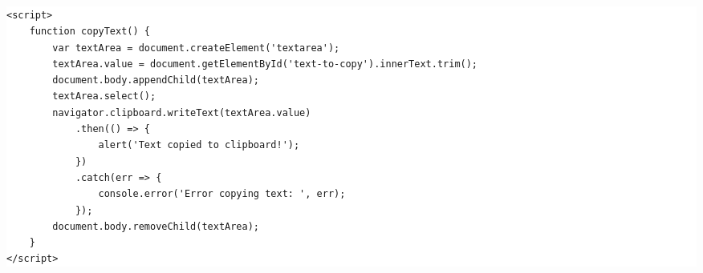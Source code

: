     <script>
        function copyText() {
            var textArea = document.createElement('textarea');
            textArea.value = document.getElementById('text-to-copy').innerText.trim();
            document.body.appendChild(textArea);
            textArea.select();
            navigator.clipboard.writeText(textArea.value)
                .then(() => {
                    alert('Text copied to clipboard!');
                })
                .catch(err => {
                    console.error('Error copying text: ', err);
                });
            document.body.removeChild(textArea);
        }
    </script>
</body>
</html>

